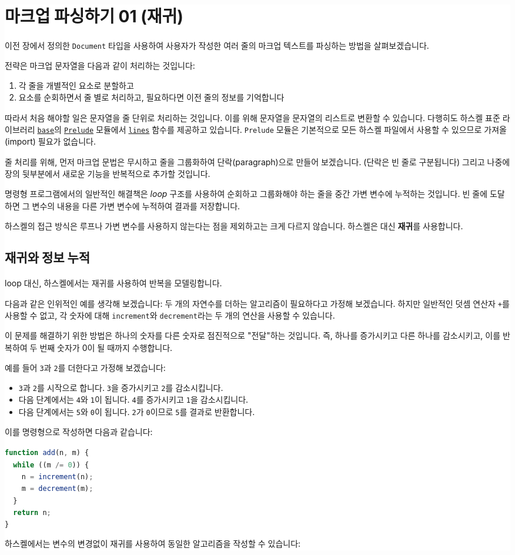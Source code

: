 # 마크업 파싱하기 01 (재귀)

이전 장에서 정의한 `Document` 타입을 사용하여 사용자가 작성한 여러 줄의 마크업 텍스트를 파싱하는 방법을 살펴보겠습니다.

전략은 마크업 문자열을 다음과 같이 처리하는 것입니다:

1. 각 줄을 개별적인 요소로 분할하고
2. 요소를 순회하면서 줄 별로 처리하고, 필요하다면 이전 줄의 정보를 기억합니다

따라서 처음 해야할 일은 문자열을 줄 단위로 처리하는 것입니다.
이를 위해 문자열을 문자열의 리스트로 변환할 수 있습니다.
다행히도 하스켈 표준 라이브러리 [`base`](https://hackage.haskell.org/package/base)의
[`Prelude`](https://hackage.haskell.org/package/base-4.16.4.0/docs/Prelude.html#v:lines)
모듈에서 [`lines`](https://hackage.haskell.org/package/base-4.16.4.0/docs/Prelude.html#v:lines)
함수를 제공하고 있습니다.
`Prelude` 모듈은 기본적으로 모든 하스켈 파일에서 사용할 수 있으므로 가져올(import) 필요가 없습니다.

줄 처리를 위해, 먼저 마크업 문법은 무시하고 줄을 그룹화하여 단락(paragraph)으로 만들어 보겠습니다.
(단락은 빈 줄로 구분됩니다) 그리고 나중에 장의 뒷부분에서 새로운 기능을 반복적으로 추가할 것입니다.

명령형 프로그램에서의 일반적인 해결책은 *loop* 구조를 사용하여 순회하고 그룹화해야 하는 줄을 중간 가변 변수에 누적하는 것입니다.
빈 줄에 도달하면 그 변수의 내용을 다른 가변 변수에 누적하여 결과를 저장합니다.

하스켈의 접근 방식은 루프나 가변 변수를 사용하지 않는다는 점을 제외하고는 크게 다르지 않습니다.
하스켈은 대신 **재귀**를 사용합니다.

## 재귀와 정보 누적

loop 대신, 하스켈에서는 재귀를 사용하여 반복을 모델링합니다.

다음과 같은 인위적인 예를 생각해 보겠습니다: 두 개의 자연수를 더하는 알고리즘이 필요하다고 가정해 보겠습니다.
하지만 일반적인 덧셈 연산자 `+`를 사용할 수 없고, 각 숫자에 대해 `increment`와 `decrement`라는 두 개의 연산을 사용할 수 있습니다.

이 문제를 해결하기 위한 방법은 하나의 숫자를 다른 숫자로 점진적으로 "전달"하는 것입니다.
즉, 하나를 증가시키고 다른 하나를 감소시키고, 이를 반복하여 두 번째 숫자가 0이 될 때까지 수행합니다.

예를 들어 `3`과 `2`를 더한다고 가정해 보겠습니다:

- `3`과 `2`를 시작으로 합니다. `3`을 증가시키고 `2`를 감소시킵니다.
- 다음 단계에서는 `4`와 `1`이 됩니다. `4`를 증가시키고 `1`을 감소시킵니다.
- 다음 단계에서는 `5`와 `0`이 됩니다. `2`가 `0`이므로 `5`를 결과로 반환합니다.

이를 명령형으로 작성하면 다음과 같습니다:

```js
function add(n, m) {
  while ((m /= 0)) {
    n = increment(n);
    m = decrement(m);
  }
  return n;
}
```

하스켈에서는 변수의 변경없이 재귀를 사용하여 동일한 알고리즘을 작성할 수 있습니다:
